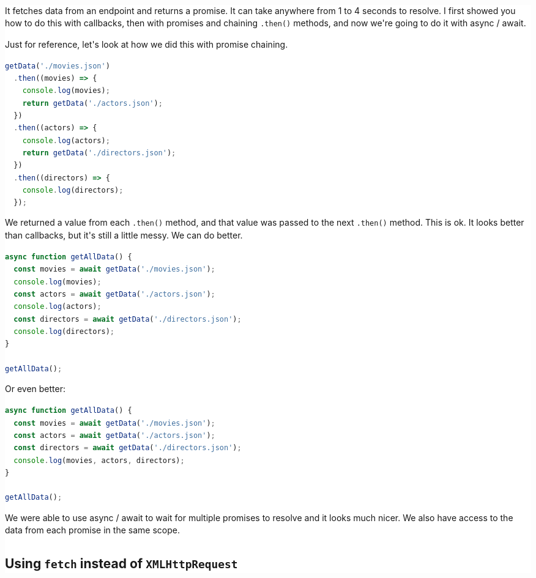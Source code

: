 It fetches data from an endpoint and returns a promise. It can take anywhere from 1 to 4 seconds to resolve. I first showed you how to do this with callbacks, then with promises and chaining `.then()` methods, and now we're going to do it with async / await.

Just for reference, let's look at how we did this with promise chaining.

```js
getData('./movies.json')
  .then((movies) => {
    console.log(movies);
    return getData('./actors.json');
  })
  .then((actors) => {
    console.log(actors);
    return getData('./directors.json');
  })
  .then((directors) => {
    console.log(directors);
  });
```

We returned a value from each `.then()` method, and that value was passed to the next `.then()` method. This is ok. It looks better than callbacks, but it's still a little messy. We can do better.

```js
async function getAllData() {
  const movies = await getData('./movies.json');
  console.log(movies);
  const actors = await getData('./actors.json');
  console.log(actors);
  const directors = await getData('./directors.json');
  console.log(directors);
}

getAllData();
```

Or even better:

```js
async function getAllData() {
  const movies = await getData('./movies.json');
  const actors = await getData('./actors.json');
  const directors = await getData('./directors.json');
  console.log(movies, actors, directors);
}

getAllData();
```

We were able to use async / await to wait for multiple promises to resolve and it looks much nicer. We also have access to the data from each promise in the same scope.

## Using `fetch` instead of `XMLHttpRequest`
